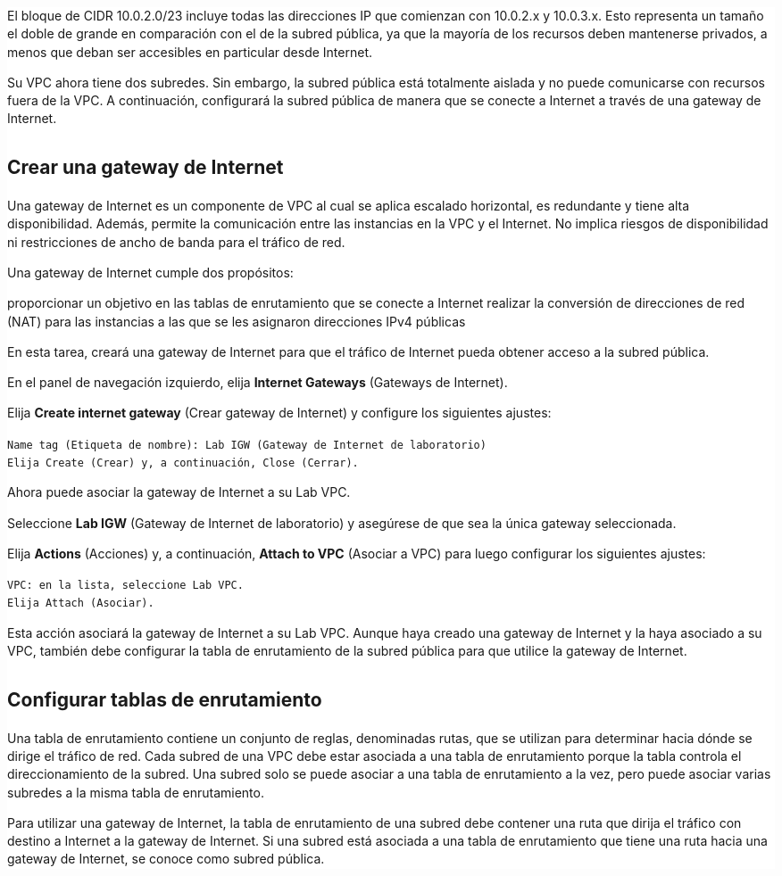 El bloque de CIDR 10.0.2.0/23 incluye todas las direcciones IP que comienzan con 10.0.2.x y 10.0.3.x. Esto representa un tamaño el doble de grande en comparación con el de la subred pública, ya que la mayoría de los recursos deben mantenerse privados, a menos que deban ser accesibles en particular desde Internet.

Su VPC ahora tiene dos subredes. Sin embargo, la subred pública está totalmente aislada y no puede comunicarse con recursos fuera de la VPC. A continuación, configurará la subred pública de manera que se conecte a Internet a través de una gateway de Internet.

## Crear una gateway de Internet

Una gateway de Internet es un componente de VPC al cual se aplica escalado horizontal, es redundante y tiene alta disponibilidad. Además, permite la comunicación entre las instancias en la VPC y el Internet. No implica riesgos de disponibilidad ni restricciones de ancho de banda para el tráfico de red.

Una gateway de Internet cumple dos propósitos:

proporcionar un objetivo en las tablas de enrutamiento que se conecte a Internet
realizar la conversión de direcciones de red (NAT) para las instancias a las que se les asignaron direcciones IPv4 públicas

En esta tarea, creará una gateway de Internet para que el tráfico de Internet pueda obtener acceso a la subred pública.

En el panel de navegación izquierdo, elija **Internet Gateways** (Gateways de Internet).

Elija **Create internet gateway** (Crear gateway de Internet) y configure los siguientes ajustes:

    Name tag (Etiqueta de nombre): Lab IGW (Gateway de Internet de laboratorio)
    Elija Create (Crear) y, a continuación, Close (Cerrar).

Ahora puede asociar la gateway de Internet a su Lab VPC.

Seleccione  **Lab IGW** (Gateway de Internet de laboratorio) y asegúrese de que sea la única gateway seleccionada.

Elija **Actions** (Acciones) y, a continuación, **Attach to VPC** (Asociar a VPC) para luego configurar los siguientes ajustes:

    VPC: en la lista, seleccione Lab VPC.
    Elija Attach (Asociar).

Esta acción asociará la gateway de Internet a su Lab VPC. Aunque haya creado una gateway de Internet y la haya asociado a su VPC, también debe configurar la tabla de enrutamiento de la subred pública para que utilice la gateway de Internet.

## Configurar tablas de enrutamiento

Una tabla de enrutamiento contiene un conjunto de reglas, denominadas rutas, que se utilizan para determinar hacia dónde se dirige el tráfico de red. Cada subred de una VPC debe estar asociada a una tabla de enrutamiento porque la tabla controla el direccionamiento de la subred. Una subred solo se puede asociar a una tabla de enrutamiento a la vez, pero puede asociar varias subredes a la misma tabla de enrutamiento.

Para utilizar una gateway de Internet, la tabla de enrutamiento de una subred debe contener una ruta que dirija el tráfico con destino a Internet a la gateway de Internet. Si una subred está asociada a una tabla de enrutamiento que tiene una ruta hacia una gateway de Internet, se conoce como subred pública.
